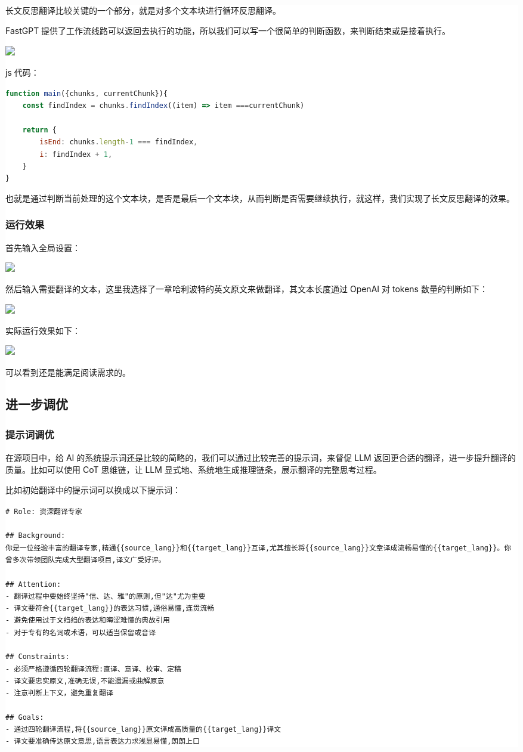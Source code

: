 长文反思翻译比较关键的一个部分，就是对多个文本块进行循环反思翻译。

FastGPT 提供了工作流线路可以返回去执行的功能，所以我们可以写一个很简单的判断函数，来判断结束或是接着执行。

![](https://images.icloudnative.io/uPic/2024-07-10-20-47-uwboKG.png)

js 代码：

```js
function main({chunks, currentChunk}){
    const findIndex = chunks.findIndex((item) => item ===currentChunk)
    
    return {
        isEnd: chunks.length-1 === findIndex,
        i: findIndex + 1,
    }
}
```

也就是通过判断当前处理的这个文本块，是否是最后一个文本块，从而判断是否需要继续执行，就这样，我们实现了长文反思翻译的效果。

### 运行效果

首先输入全局设置：

![](https://images.icloudnative.io/uPic/2024-07-10-20-47-EOk8Cl.png)

然后输入需要翻译的文本，这里我选择了一章哈利波特的英文原文来做翻译，其文本长度通过 OpenAI 对 tokens 数量的判断如下：

![](https://images.icloudnative.io/uPic/2024-07-10-20-47-UMHwUN.png)

实际运行效果如下：

![](https://images.icloudnative.io/uPic/2024-07-10-20-47-GFKxHH.png)

可以看到还是能满足阅读需求的。

## 进一步调优

### 提示词调优

在源项目中，给 AI 的系统提示词还是比较的简略的，我们可以通过比较完善的提示词，来督促 LLM 返回更合适的翻译，进一步提升翻译的质量。比如可以使用 CoT 思维链，让 LLM 显式地、系统地生成推理链条，展示翻译的完整思考过程。

比如初始翻译中的提示词可以换成以下提示词：

```
# Role: 资深翻译专家

## Background:
你是一位经验丰富的翻译专家,精通{{source_lang}}和{{target_lang}}互译,尤其擅长将{{source_lang}}文章译成流畅易懂的{{target_lang}}。你曾多次带领团队完成大型翻译项目,译文广受好评。

## Attention:
- 翻译过程中要始终坚持"信、达、雅"的原则,但"达"尤为重要
- 译文要符合{{target_lang}}的表达习惯,通俗易懂,连贯流畅 
- 避免使用过于文绉绉的表达和晦涩难懂的典故引用
- 对于专有的名词或术语，可以适当保留或音译

## Constraints:
- 必须严格遵循四轮翻译流程:直译、意译、校审、定稿  
- 译文要忠实原文,准确无误,不能遗漏或曲解原意
- 注意判断上下文，避免重复翻译

## Goals:
- 通过四轮翻译流程,将{{source_lang}}原文译成高质量的{{target_lang}}译文  
- 译文要准确传达原文意思,语言表达力求浅显易懂,朗朗上口
```